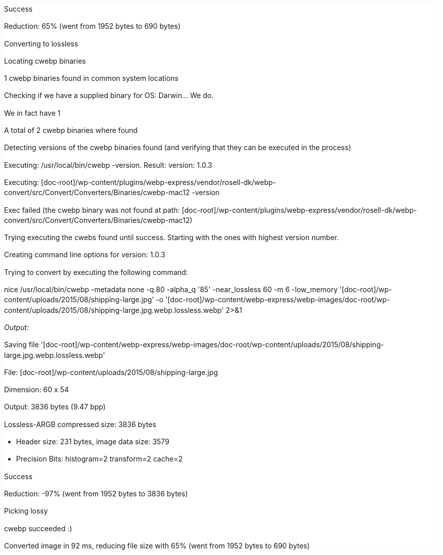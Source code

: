 Success

Reduction: 65% (went from 1952 bytes to 690 bytes)


Converting to lossless

Locating cwebp binaries

1 cwebp binaries found in common system locations

Checking if we have a supplied binary for OS: Darwin... We do.

We in fact have 1

A total of 2 cwebp binaries where found

Detecting versions of the cwebp binaries found (and verifying that they can be executed in the process)

Executing: /usr/local/bin/cwebp -version. Result: version: 1.0.3

Executing: [doc-root]/wp-content/plugins/webp-express/vendor/rosell-dk/webp-convert/src/Convert/Converters/Binaries/cwebp-mac12 -version

Exec failed (the cwebp binary was not found at path: [doc-root]/wp-content/plugins/webp-express/vendor/rosell-dk/webp-convert/src/Convert/Converters/Binaries/cwebp-mac12)

Trying executing the cwebs found until success. Starting with the ones with highest version number.

Creating command line options for version: 1.0.3

Trying to convert by executing the following command:

nice /usr/local/bin/cwebp -metadata none -q 80 -alpha_q '85' -near_lossless 60 -m 6 -low_memory '[doc-root]/wp-content/uploads/2015/08/shipping-large.jpg' -o '[doc-root]/wp-content/webp-express/webp-images/doc-root/wp-content/uploads/2015/08/shipping-large.jpg.webp.lossless.webp' 2>&1


*Output:* 

Saving file '[doc-root]/wp-content/webp-express/webp-images/doc-root/wp-content/uploads/2015/08/shipping-large.jpg.webp.lossless.webp'

File:      [doc-root]/wp-content/uploads/2015/08/shipping-large.jpg

Dimension: 60 x 54

Output:    3836 bytes (9.47 bpp)

Lossless-ARGB compressed size: 3836 bytes

  * Header size: 231 bytes, image data size: 3579

  * Precision Bits: histogram=2 transform=2 cache=2


Success

Reduction: -97% (went from 1952 bytes to 3836 bytes)


Picking lossy

cwebp succeeded :)


Converted image in 92 ms, reducing file size with 65% (went from 1952 bytes to 690 bytes)

